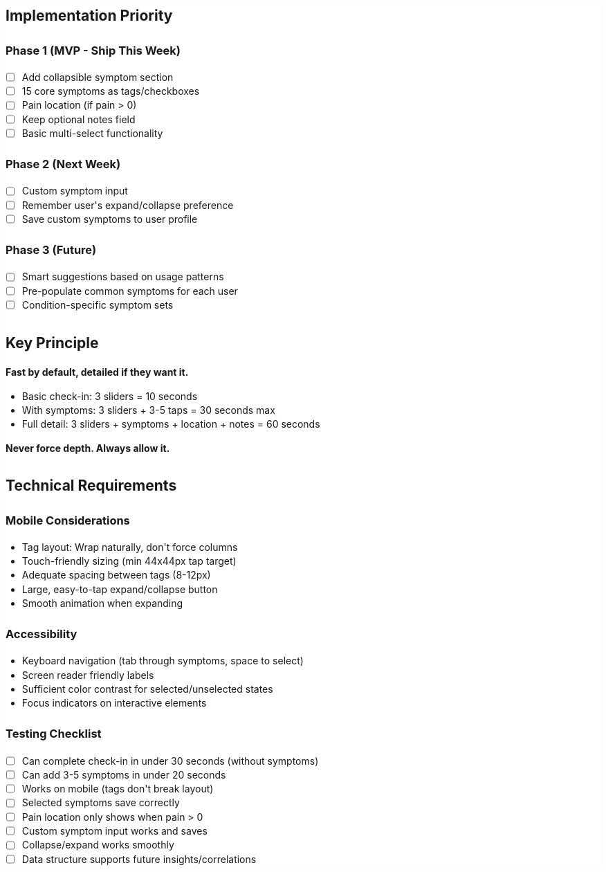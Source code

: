 ## Implementation Priority

### Phase 1 (MVP - Ship This Week)
- [ ] Add collapsible symptom section
- [ ] 15 core symptoms as tags/checkboxes
- [ ] Pain location (if pain > 0)
- [ ] Keep optional notes field
- [ ] Basic multi-select functionality

### Phase 2 (Next Week)
- [ ] Custom symptom input
- [ ] Remember user's expand/collapse preference
- [ ] Save custom symptoms to user profile

### Phase 3 (Future)
- [ ] Smart suggestions based on usage patterns
- [ ] Pre-populate common symptoms for each user
- [ ] Condition-specific symptom sets

## Key Principle

**Fast by default, detailed if they want it.**

- Basic check-in: 3 sliders = 10 seconds
- With symptoms: 3 sliders + 3-5 taps = 30 seconds max
- Full detail: 3 sliders + symptoms + location + notes = 60 seconds

**Never force depth. Always allow it.**

## Technical Requirements

### Mobile Considerations
- Tag layout: Wrap naturally, don't force columns
- Touch-friendly sizing (min 44x44px tap target)
- Adequate spacing between tags (8-12px)
- Large, easy-to-tap expand/collapse button
- Smooth animation when expanding

### Accessibility
- Keyboard navigation (tab through symptoms, space to select)
- Screen reader friendly labels
- Sufficient color contrast for selected/unselected states
- Focus indicators on interactive elements

### Testing Checklist
- [ ] Can complete check-in in under 30 seconds (without symptoms)
- [ ] Can add 3-5 symptoms in under 20 seconds
- [ ] Works on mobile (tags don't break layout)
- [ ] Selected symptoms save correctly
- [ ] Pain location only shows when pain > 0
- [ ] Custom symptom input works and saves
- [ ] Collapse/expand works smoothly
- [ ] Data structure supports future insights/correlations
